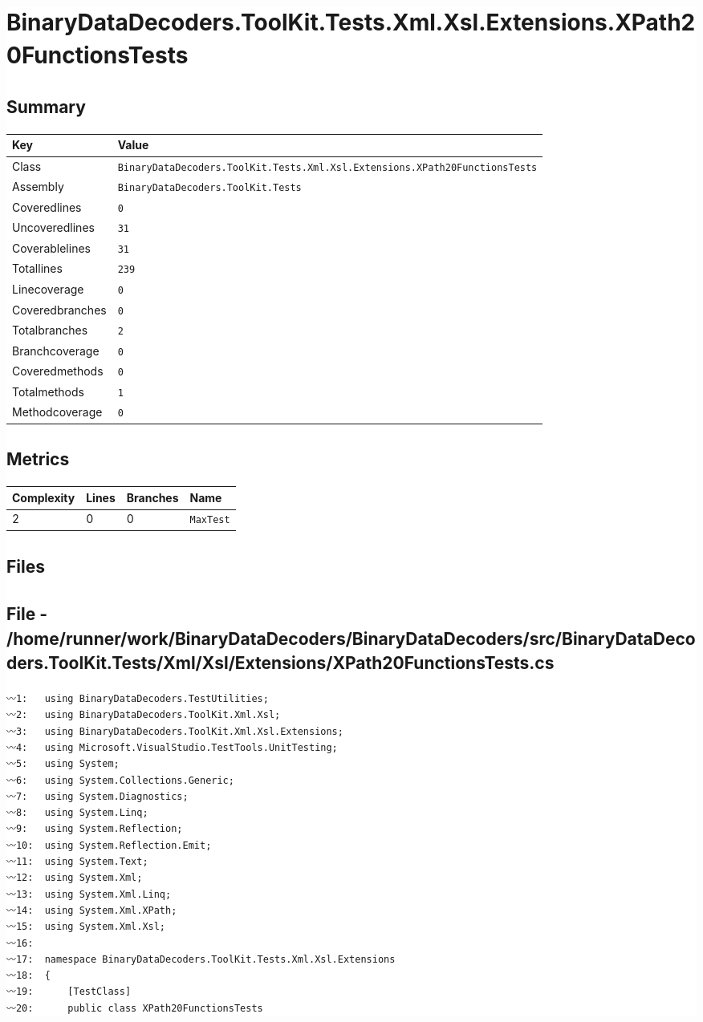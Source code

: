 ﻿# BinaryDataDecoders.ToolKit.Tests.Xml.Xsl.Extensions.XPath20FunctionsTests

## Summary

| Key             | Value                                                                       |
| :-------------- | :-------------------------------------------------------------------------- |
| Class           | `BinaryDataDecoders.ToolKit.Tests.Xml.Xsl.Extensions.XPath20FunctionsTests` |
| Assembly        | `BinaryDataDecoders.ToolKit.Tests`                                          |
| Coveredlines    | `0`                                                                         |
| Uncoveredlines  | `31`                                                                        |
| Coverablelines  | `31`                                                                        |
| Totallines      | `239`                                                                       |
| Linecoverage    | `0`                                                                         |
| Coveredbranches | `0`                                                                         |
| Totalbranches   | `2`                                                                         |
| Branchcoverage  | `0`                                                                         |
| Coveredmethods  | `0`                                                                         |
| Totalmethods    | `1`                                                                         |
| Methodcoverage  | `0`                                                                         |

## Metrics

| Complexity | Lines | Branches | Name      |
| :--------- | :---- | :------- | :-------- |
| 2          | 0     | 0        | `MaxTest` |

## Files

## File - /home/runner/work/BinaryDataDecoders/BinaryDataDecoders/src/BinaryDataDecoders.ToolKit.Tests/Xml/Xsl/Extensions/XPath20FunctionsTests.cs

```CSharp
〰1:   using BinaryDataDecoders.TestUtilities;
〰2:   using BinaryDataDecoders.ToolKit.Xml.Xsl;
〰3:   using BinaryDataDecoders.ToolKit.Xml.Xsl.Extensions;
〰4:   using Microsoft.VisualStudio.TestTools.UnitTesting;
〰5:   using System;
〰6:   using System.Collections.Generic;
〰7:   using System.Diagnostics;
〰8:   using System.Linq;
〰9:   using System.Reflection;
〰10:  using System.Reflection.Emit;
〰11:  using System.Text;
〰12:  using System.Xml;
〰13:  using System.Xml.Linq;
〰14:  using System.Xml.XPath;
〰15:  using System.Xml.Xsl;
〰16:  
〰17:  namespace BinaryDataDecoders.ToolKit.Tests.Xml.Xsl.Extensions
〰18:  {
〰19:      [TestClass]
〰20:      public class XPath20FunctionsTests
```